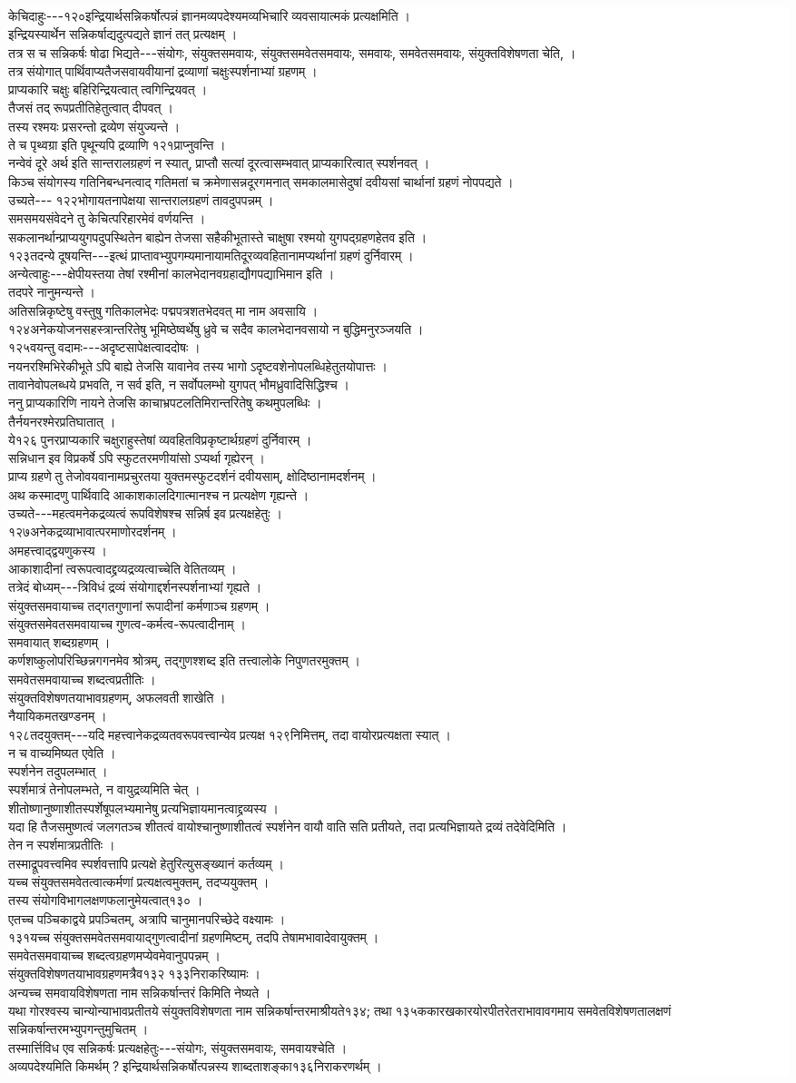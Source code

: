 केचिदाहुः---१२०इन्द्रियार्थसन्निकर्षोत्पन्नं ज्ञानमव्यपदेश्यमव्यभिचारि व्यवसायात्मकं प्रत्यक्षमिति ।  
इन्द्रियस्यार्थेन सन्निकर्षाद्यदुत्पद्यते ज्ञानं तत् प्रत्यक्षम् ।  
तत्र स च सन्निकर्षः षोढा भिद्यते---संयोगः, संयुक्तसमवायः, संयुक्तसमवेतसमवायः, समवायः, समवेतसमवायः, संयुक्तविशेषणता चेति, ।  
तत्र संयोगात् पार्थिवाप्यतैजसवायवीयानां द्रव्याणां चक्षुःस्पर्शनाभ्यां ग्रहणम् ।  
प्राप्यकारि चक्षुः बहिरिन्द्रियत्वात् त्वगिन्द्रियवत् ।  
तैजसं तद् रूपप्रतीतिहेतुत्वात् दीपवत् ।  
तस्य रश्मयः प्रसरन्तो द्रव्येण संयुज्यन्ते ।  
ते च पृथ्वग्रा इति पृथून्यपि द्रव्याणि १२१प्राप्नुवन्ति ।  
नन्वेवं दूरे अर्थ इति सान्तरालग्रहणं न स्यात्, प्राप्तौ सत्यां दूरत्वासम्भवात् प्राप्यकारित्वात् स्पर्शनवत् ।  
किञ्च संयोगस्य गतिनिबन्धनत्वाद् गतिमतां च क्रमेणासन्नदूरगमनात् समकालमासेदुषां दवीयसां चार्थानां ग्रहणं नोपपद्यते ।  
उच्यते--- १२२भोगायतनापेक्षया सान्तरालग्रहणं तावदुपपन्नम् ।  
समसमयसंवेदने तु केचित्परिहारमेवं वर्णयन्ति ।  
सकलानर्थान्प्राप्ययुगपदुपस्थितेन बाह्येन तेजसा सहैकीभूतास्ते चाक्षुषा रश्मयो युगपद्ग्रहणहेतव इति ।  
१२३तदन्ये दूषयन्ति---इत्थं प्राप्तावभ्युपगम्यमानायामतिदूरव्यवहितानामप्यर्थानां ग्रहणं दुर्निवारम् ।  
अन्येत्वाहुः---क्षेपीयस्तया तेषां रश्मीनां कालभेदानवग्रहाद्यौगपद्याभिमान इति ।  
तदपरे नानुमन्यन्ते ।  
अतिसन्निकृष्टेषु वस्तुषु गतिकालभेदः पद्मपत्रशतभेदवत् मा नाम अवसायि ।  
१२४अनेकयोजनसहस्त्रान्तरितेषु भूमिष्ठेष्वर्थेषु ध्रुवे च सदैव कालभेदानवसायो न बुद्धिमनुरञ्जयति ।  
१२५वयन्तु वदामः---अदृष्टसापेक्षत्वाददोषः ।  
नयनरश्मिभिरेकीभूते ऽपि बाह्ये तेजसि यावानेव तस्य भागो ऽदृष्टवशेनोपलब्धिहेतुतयोपात्तः ।  
तावानेवोपलब्धये प्रभवति, न सर्व इति, न सर्वोपलम्भो युगपत् भौमध्रुवादिसिद्धिश्च ।  
ननु प्राप्यकारिणि नायने तेजसि काचाभ्रपटलतिमिरान्तरितेषु कथमुपलब्धिः ।  
तैर्नयनरश्मेरप्रतिघातात् ।  
ये१२६ पुनरप्राप्यकारि चक्षुराहुस्तेषां व्यवहितविप्रकृष्टार्थग्रहणं दुर्निवारम् ।  
सन्निधान इव विप्रकर्षे ऽपि स्फुटतरमणीयांसो ऽप्यर्था गृह्येरन् ।  
प्राप्य ग्रहणे तु तेजोवयवानामप्रचुरतया युक्तमस्फुटदर्शनं दवीयसाम्, क्षोदिष्ठानामदर्शनम् ।  
अथ कस्मादणु पार्थिवादि आकाशकालदिगात्मानश्च न प्रत्यक्षेण गृह्यन्ते ।  
उच्यते---महत्वमनेकद्रव्यत्वं रूपविशेषश्च सन्निर्ष इव प्रत्यक्षहेतुः ।  
१२७अनेकद्रव्याभावात्परमाणोरदर्शनम् ।  
अमहत्त्वाद्द्वयणुकस्य ।  
आकाशादीनां त्वरूपत्वादद्द्रव्यद्रव्यत्वाच्चेति वेतितव्यम् ।  
तत्रेदं बोध्यम्---त्रिविधं द्रव्यं संयोगाद्दर्शनस्पर्शनाभ्यां गृह्यते ।  
संयुक्तसमवायाच्च तद्गतगुणानां रूपादीनां कर्मणाञ्च ग्रहणम् ।  
संयुक्तसमेवतसमवायाच्च गुणत्व-कर्मत्व-रूपत्वादीनाम् ।  
समवायात् शब्दग्रहणम् ।  
कर्णशष्कुलोपरिच्छिन्नगगनमेव श्रोत्रम्, तद्गुणश्शब्द इति तत्त्वालोके निपुणतरमुक्तम् ।  
समवेतसमवायाच्च शब्दत्वप्रतीतिः ।  
संयुक्तविशेषणतयाभावग्रहणम्, अफलवती शाखेति ।  
नैयायिकमतखण्डनम् ।  
१२८तदयुक्तम्---यदि महत्त्वानेकद्रव्यतवरूपवत्त्वान्येव प्रत्यक्ष १२९निमित्तम्, तदा वायोरप्रत्यक्षता स्यात् ।  
न च वाच्यमिष्यत एवेति ।  
स्पर्शनेन तदुपलम्भात् ।  
स्पर्शमात्रं तेनोपलम्भते, न वायुद्रव्यमिति चेत् ।  
शीतोष्णानुष्णाशीतस्पर्शेषूपलभ्यमानेषु प्रत्यभिज्ञायमानत्वाद्द्रव्यस्य ।  
यदा हि तैजसमुष्णत्वं जलगतञ्च शीतत्वं वायोश्चानुष्णाशीतत्वं स्पर्शनेन वायौ वाति सति प्रतीयते, तदा प्रत्यभिज्ञायते द्रव्यं तदेवेदिमिति ।  
तेन न स्पर्शमात्रप्रतीतिः ।  
तस्माद्रूपवत्त्वमिव स्पर्शवत्तापि प्रत्यक्षे हेतुरित्युसङ्ख्यानं कर्तव्यम् ।  
यच्च संयुक्तसमवेतत्वात्कर्मणां प्रत्यक्षत्वमुक्तम्, तदप्ययुक्तम् ।  
तस्य संयोगविभागलक्षणफलानुमेयत्वात्१३० ।  
एतच्च पञ्चिकाद्वये प्रपञ्चितम्, अत्रापि चानुमानपरिच्छेदे वक्ष्यामः ।  
१३१यच्च संयुक्तसमवेतसमवायाद्गुणत्वादीनां ग्रहणमिष्टम्, तदपि तेषामभावादेवायुक्तम् ।  
समवेतसमवायाच्च शब्दत्वग्रहणमप्येवमेवानुपपन्नम् ।  
संयुक्तविशेषणतयाभावग्रहणमत्रैव१३२ १३३निराकरिष्यामः ।  
अन्यच्च समवायविशेषणता नाम सन्निकर्षान्तरं किमिति नेष्यते ।  
यथा गोरश्वस्य चान्योन्याभावप्रतीतये संयुक्तविशेषणता नाम सन्निकर्षान्तरमाश्रीयते१३४; तथा १३५ककारखकारयोरपीतरेतराभावावगमाय समवेतविशेषणतालक्षणं सन्निकर्षान्तरमभ्युपगन्तुमुचितम् ।  
तस्मार्त्तिविध एव सन्निकर्षः प्रत्यक्षहेतुः---संयोगः, संयुक्तसमवायः, समवायश्चेति ।  
अव्यपदेश्यमिति किमर्थम् ? इन्द्रियार्थसन्निकर्षोत्पन्नस्य शाब्दताशङ्का१३६निराकरणर्थम् ।  